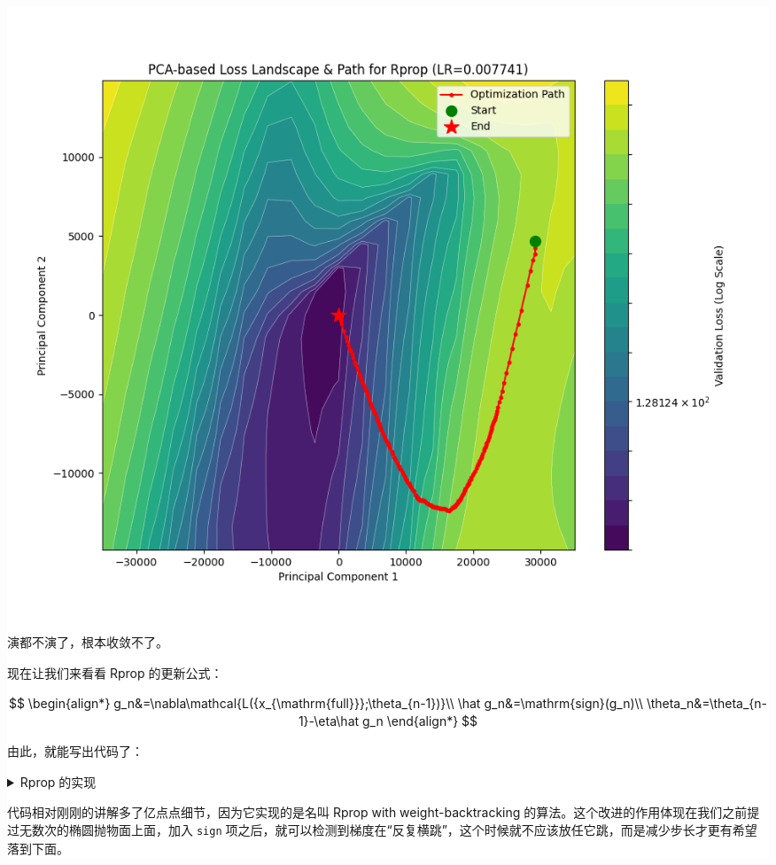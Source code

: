 ![Rprop_landscape_pca](./optimizer_pics/Rprop_landscape_pca.png)

演都不演了，根本收敛不了。

现在让我们来看看 Rprop 的更新公式：

$$
\begin{align*}
    g_n&=\nabla\mathcal{L({x_{\mathrm{full}}};\theta_{n-1})}\\
    \hat g_n&=\mathrm{sign}(g_n)\\
    \theta_n&=\theta_{n-1}-\eta\hat g_n
\end{align*}
$$

由此，就能写出代码了：

<details><summary> Rprop 的实现</summary></details>

代码相对刚刚的讲解多了亿点点细节，因为它实现的是名叫 Rprop with weight-backtracking 的算法。这个改进的作用体现在我们之前提过无数次的椭圆抛物面上面，加入 `sign` 项之后，就可以检测到梯度在“反复横跳”，这个时候就不应该放任它跳，而是减少步长才更有希望落到下面。
